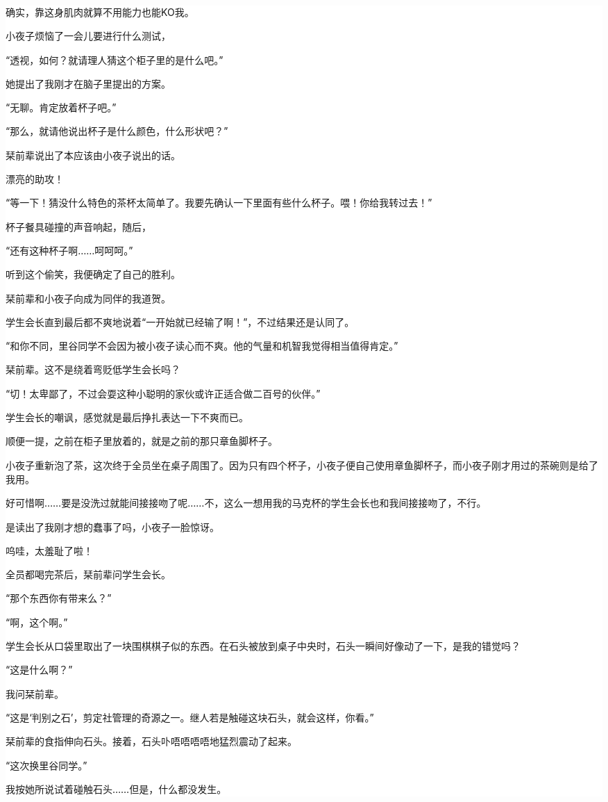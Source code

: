 确实，靠这身肌肉就算不用能力也能KO我。

小夜子烦恼了一会儿要进行什么测试，

“透视，如何？就请理人猜这个柜子里的是什么吧。”

她提出了我刚才在脑子里提出的方案。

“无聊。肯定放着杯子吧。”

“那么，就请他说出杯子是什么颜色，什么形状吧？”

栞前辈说出了本应该由小夜子说出的话。

漂亮的助攻！

“等一下！猜没什么特色的茶杯太简单了。我要先确认一下里面有些什么杯子。喂！你给我转过去！”

杯子餐具碰撞的声音响起，随后，

“还有这种杯子啊……呵呵呵。”

听到这个偷笑，我便确定了自己的胜利。

栞前辈和小夜子向成为同伴的我道贺。

学生会长直到最后都不爽地说着“一开始就已经输了啊！”，不过结果还是认同了。

“和你不同，里谷同学不会因为被小夜子读心而不爽。他的气量和机智我觉得相当值得肯定。”

栞前辈。这不是绕着弯贬低学生会长吗？

“切！太卑鄙了，不过会耍这种小聪明的家伙或许正适合做二百号的伙伴。”

学生会长的嘲讽，感觉就是最后挣扎表达一下不爽而已。

顺便一提，之前在柜子里放着的，就是之前的那只章鱼脚杯子。

小夜子重新泡了茶，这次终于全员坐在桌子周围了。因为只有四个杯子，小夜子便自己使用章鱼脚杯子，而小夜子刚才用过的茶碗则是给了我用。

好可惜啊……要是没洗过就能间接接吻了呢……不，这么一想用我的马克杯的学生会长也和我间接接吻了，不行。

是读出了我刚才想的蠢事了吗，小夜子一脸惊讶。

呜哇，太羞耻了啦！

全员都喝完茶后，栞前辈问学生会长。

“那个东西你有带来么？”

“啊，这个啊。”

学生会长从口袋里取出了一块围棋棋子似的东西。在石头被放到桌子中央时，石头一瞬间好像动了一下，是我的错觉吗？

“这是什么啊？”

我问栞前辈。

“这是‘判别之石’，剪定社管理的奇源之一。继人若是触碰这块石头，就会这样，你看。”

栞前辈的食指伸向石头。接着，石头卟唔唔唔唔地猛烈震动了起来。

“这次换里谷同学。”

我按她所说试着碰触石头……但是，什么都没发生。
